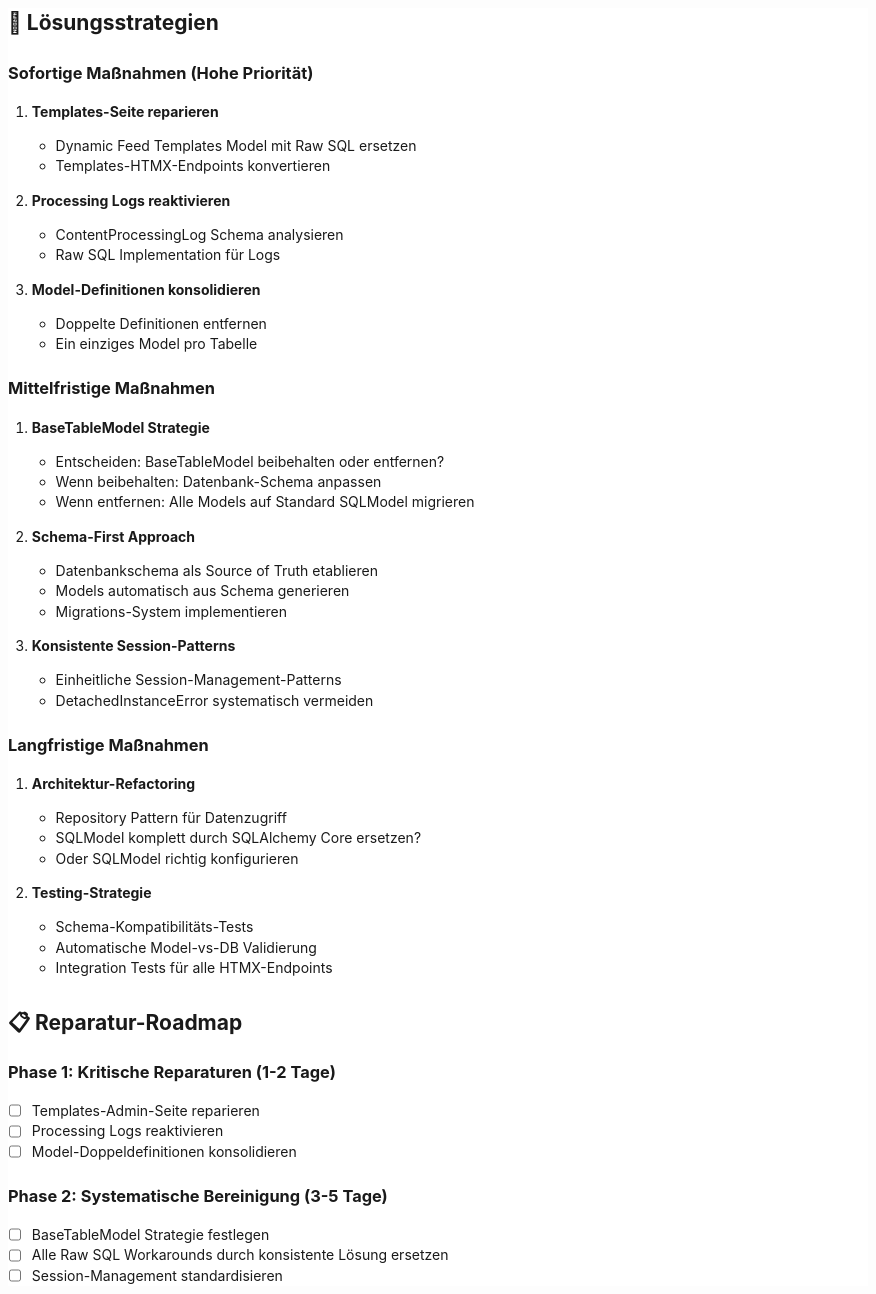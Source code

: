 ## 🎯 Lösungsstrategien

### Sofortige Maßnahmen (Hohe Priorität)

1. **Templates-Seite reparieren**
   - Dynamic Feed Templates Model mit Raw SQL ersetzen
   - Templates-HTMX-Endpoints konvertieren

2. **Processing Logs reaktivieren**
   - ContentProcessingLog Schema analysieren
   - Raw SQL Implementation für Logs

3. **Model-Definitionen konsolidieren**
   - Doppelte Definitionen entfernen
   - Ein einziges Model pro Tabelle

### Mittelfristige Maßnahmen

1. **BaseTableModel Strategie**
   - Entscheiden: BaseTableModel beibehalten oder entfernen?
   - Wenn beibehalten: Datenbank-Schema anpassen
   - Wenn entfernen: Alle Models auf Standard SQLModel migrieren

2. **Schema-First Approach**
   - Datenbankschema als Source of Truth etablieren
   - Models automatisch aus Schema generieren
   - Migrations-System implementieren

3. **Konsistente Session-Patterns**
   - Einheitliche Session-Management-Patterns
   - DetachedInstanceError systematisch vermeiden

### Langfristige Maßnahmen

1. **Architektur-Refactoring**
   - Repository Pattern für Datenzugriff
   - SQLModel komplett durch SQLAlchemy Core ersetzen?
   - Oder SQLModel richtig konfigurieren

2. **Testing-Strategie**
   - Schema-Kompatibilitäts-Tests
   - Automatische Model-vs-DB Validierung
   - Integration Tests für alle HTMX-Endpoints

## 📋 Reparatur-Roadmap

### Phase 1: Kritische Reparaturen (1-2 Tage)
- [ ] Templates-Admin-Seite reparieren
- [ ] Processing Logs reaktivieren
- [ ] Model-Doppeldefinitionen konsolidieren

### Phase 2: Systematische Bereinigung (3-5 Tage)
- [ ] BaseTableModel Strategie festlegen
- [ ] Alle Raw SQL Workarounds durch konsistente Lösung ersetzen
- [ ] Session-Management standardisieren
